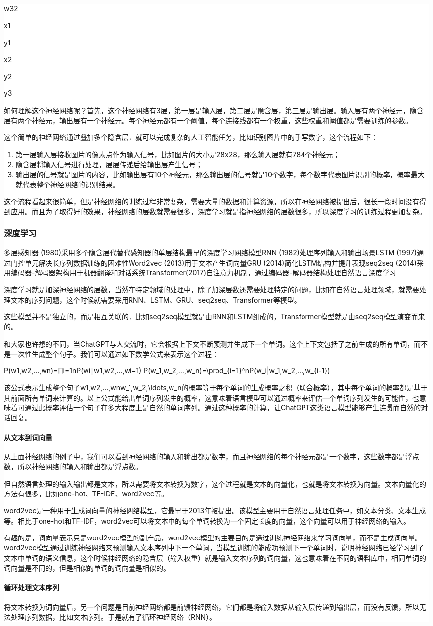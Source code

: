 w32

x1

y1

x2

y2

y3

如何理解这个神经网络呢？首先，这个神经网络有3层，第一层是输入层，第二层是隐含层，第三层是输出层。输入层有两个神经元，隐含层有两个神经元，输出层有一个神经元。每个神经元都有一个阈值，每个连接线都有一个权重，这些权重和阈值都是需要训练的参数。

这个简单的神经网络通过叠加多个隐含层，就可以完成复杂的人工智能任务，比如识别图片中的手写数字，这个流程如下：

1.  第一层输入层接收图片的像素点作为输入信号，比如图片的大小是28x28，那么输入层就有784个神经元；
2.  隐含层将输入信号进行处理，层层传递后给输出层产生信号；
3.  输出层的信号就是图片的内容，比如输出层有10个神经元，那么输出层的信号就是10个数字，每个数字代表图片识别的概率，概率最大就代表整个神经网络的识别结果。

这个流程看起来很简单，但是神经网络的训练过程非常复杂，需要大量的数据和计算资源，所以在神经网络被提出后，很长一段时间没有得到应用。而且为了取得好的效果，神经网络的层数就需要很多，深度学习就是指神经网络的层数很多，所以深度学习的训练过程更加复杂。

### 深度学习

多层感知器 (1980)采用多个隐含层代替代感知器的单层结构最早的深度学习网络模型RNN (1982)处理序列输入和输出场景LSTM (1997)通过门控单元解决长序列数据训练的困难性Word2vec (2013)用于文本产生词向量GRU (2014)简化LSTM结构并提升表现seq2seq (2014)采用编码器-解码器架构用于机器翻译和对话系统Transformer(2017)自注意力机制，通过编码器-解码器结构处理自然语言深度学习

深度学习就是加深神经网络的层数，当然在特定领域的处理中，除了加深层数还需要处理特定的问题，比如在自然语言处理领域，就需要处理文本的序列问题，这个时候就需要采用RNN、LSTM、GRU、seq2seq、Transformer等模型。

这些模型并不是独立的，而是相互关联的，比如seq2seq模型就是由RNN和LSTM组成的，Transformer模型就是由seq2seq模型演变而来的。

和大家也许想的不同，当ChatGPT与人交流时，它会根据上下文不断预测并生成下一个单词。这个上下文包括了之前生成的所有单词，而不是一次性生成整个句子。我们可以通过如下数学公式来表示这个过程：

P(w1,w2,…,wn)=∏i=1nP(wi∣w1,w2,…,wi−1) P(w\_1,w\_2,…,w\_n)=\\prod\_{i=1}^nP(w\_i|w\_1,w\_2,…,w\_{i-1})

该公式表示生成整个句子w1,w2,…,wnw\_1,w\_2,\\ldots,w_n的概率等于每个单词的生成概率之积（联合概率），其中每个单词的概率都是基于其前面所有单词来计算的。以上公式能给出单词序列发生的概率，这意味着语言模型可以通过概率来评估一个单词序列发生的可能性，也意味着可通过此概率评估一个句子在多大程度上是自然的单词序列。通过这种概率的计算，让ChatGPT这类语言模型能够产生连贯而自然的对话回复。

#### 从文本到词向量

从上面神经网络的例子中，我们可以看到神经网络的输入和输出都是数字，而且神经网络的每个神经元都是一个数字，这些数字都是浮点数，所以神经网络的输入和输出都是浮点数。

但自然语言处理的输入输出都是文本，所以需要将文本转换为数字，这个过程就是文本的向量化，也就是将文本转换为向量。文本向量化的方法有很多，比如one-hot、TF-IDF、word2vec等。

word2vec是一种用于生成词向量的神经网络模型，它最早于2013年被提出。该模型主要用于自然语言处理任务中，如文本分类、文本生成等。相比于one-hot和TF-IDF，word2vec可以将文本中的每个单词转换为一个固定长度的向量，这个向量可以用于神经网络的输入。

有趣的是，词向量表示只是word2vec模型的副产品，word2vec模型的主要目的是通过训练神经网络来学习词向量，而不是生成词向量。word2vec模型通过训练神经网络来预测输入文本序列中下一个单词，当模型训练的能成功预测下一个单词时，说明神经网络已经学习到了文本中单词的语义信息，这个时候神经网络的隐含层（输入权重）就是输入文本序列的词向量，这也意味着在不同的语料库中，相同单词的词向量是不同的，但是相似的单词的词向量是相似的。

#### 循环处理文本序列

将文本转换为词向量后，另一个问题是目前神经网络都是前馈神经网络，它们都是将输入数据从输入层传递到输出层，而没有反馈，所以无法处理序列数据，比如文本序列。于是就有了循环神经网络（RNN）。
